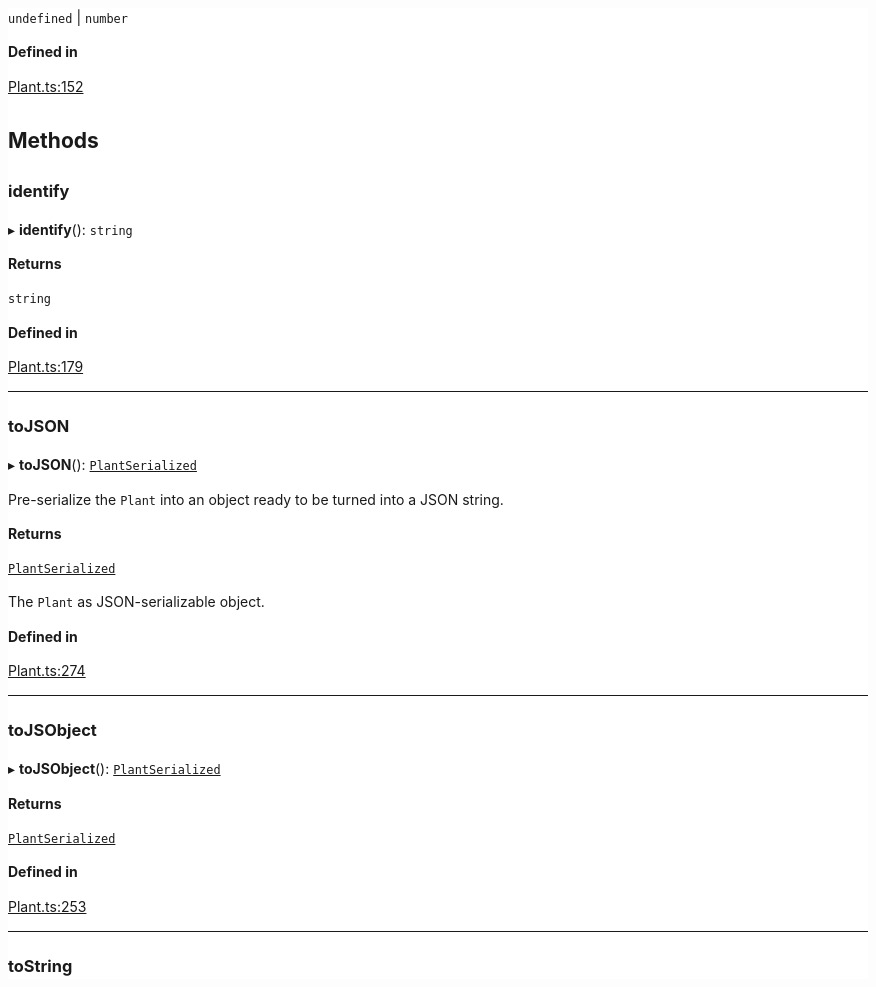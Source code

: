 `undefined` \| `number`

**Defined in**

[Plant.ts:152](https://github.com/oliversalzburg/plantdb/blob/a9cd216/packages/libplantdb/source/Plant.ts#L152)

## Methods

### identify

▸ **identify**(): `string`

**Returns**

`string`

**Defined in**

[Plant.ts:179](https://github.com/oliversalzburg/plantdb/blob/a9cd216/packages/libplantdb/source/Plant.ts#L179)

---

### toJSON

▸ **toJSON**(): [`PlantSerialized`](../modules.md#plantserialized)

Pre-serialize the `Plant` into an object ready to be turned into a JSON string.

**Returns**

[`PlantSerialized`](../modules.md#plantserialized)

The `Plant` as JSON-serializable object.

**Defined in**

[Plant.ts:274](https://github.com/oliversalzburg/plantdb/blob/a9cd216/packages/libplantdb/source/Plant.ts#L274)

---

### toJSObject

▸ **toJSObject**(): [`PlantSerialized`](../modules.md#plantserialized)

**Returns**

[`PlantSerialized`](../modules.md#plantserialized)

**Defined in**

[Plant.ts:253](https://github.com/oliversalzburg/plantdb/blob/a9cd216/packages/libplantdb/source/Plant.ts#L253)

---

### toString
